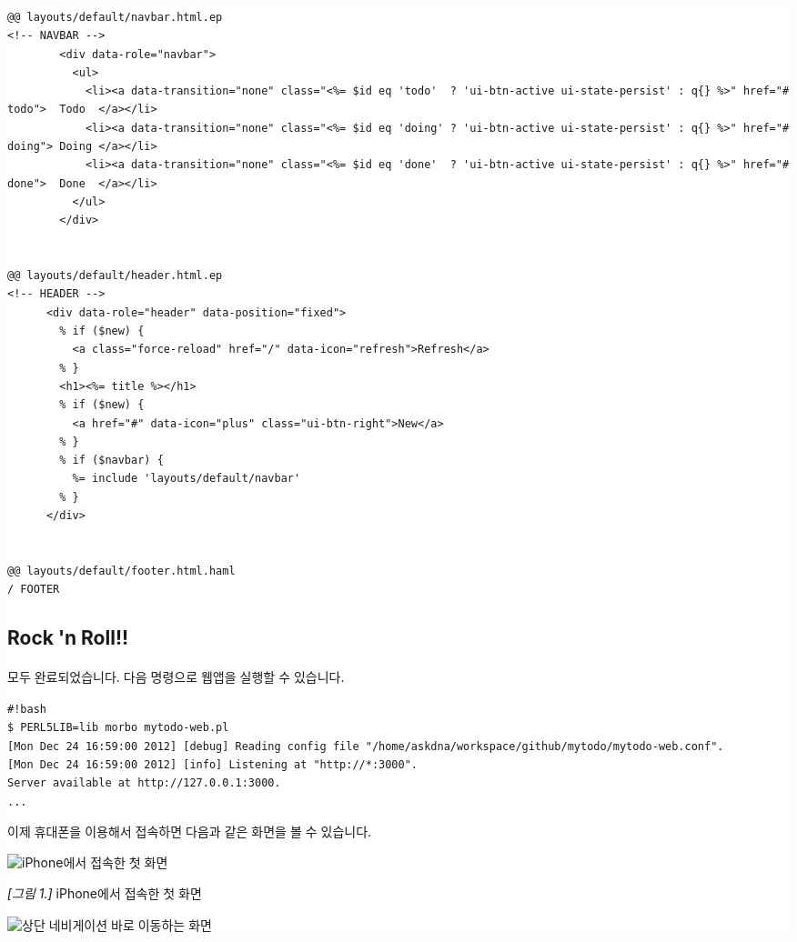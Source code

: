 
    @@ layouts/default/navbar.html.ep
    <!-- NAVBAR -->
            <div data-role="navbar">
              <ul>
                <li><a data-transition="none" class="<%= $id eq 'todo'  ? 'ui-btn-active ui-state-persist' : q{} %>" href="#todo">  Todo  </a></li>
                <li><a data-transition="none" class="<%= $id eq 'doing' ? 'ui-btn-active ui-state-persist' : q{} %>" href="#doing"> Doing </a></li>
                <li><a data-transition="none" class="<%= $id eq 'done'  ? 'ui-btn-active ui-state-persist' : q{} %>" href="#done">  Done  </a></li>
              </ul>
            </div>


    @@ layouts/default/header.html.ep
    <!-- HEADER -->
          <div data-role="header" data-position="fixed">
            % if ($new) {
              <a class="force-reload" href="/" data-icon="refresh">Refresh</a>
            % }
            <h1><%= title %></h1>
            % if ($new) {
              <a href="#" data-icon="plus" class="ui-btn-right">New</a>
            % }
            % if ($navbar) {
              %= include 'layouts/default/navbar'
            % }
          </div>


    @@ layouts/default/footer.html.haml
    / FOOTER


Rock 'n Roll!!
---------------

모두 완료되었습니다.
다음 명령으로 웹앱을 실행할 수 있습니다.

    #!bash
    $ PERL5LIB=lib morbo mytodo-web.pl 
    [Mon Dec 24 16:59:00 2012] [debug] Reading config file "/home/askdna/workspace/github/mytodo/mytodo-web.conf".
    [Mon Dec 24 16:59:00 2012] [info] Listening at "http://*:3000".
    Server available at http://127.0.0.1:3000.
    ...

이제 휴대폰을 이용해서 접속하면 다음과 같은 화면을 볼 수 있습니다.

![iPhone에서 접속한 첫 화면][img-01]

*[그림 1.]* iPhone에서 접속한 첫 화면

![상단 네비게이션 바로 이동하는 화면][img-02]


[img-01]:   2012-12-23-1.png
[img-02]:   2012-12-23-2.png
[img-03]:   2012-12-23-3.png
[img-04]:   2012-12-23-4.png
[changelog-moox-options]:                       https://metacpan.org/source/CELOGEEK/MooX-Options-3.75/Changes
[cpan-dbd-mysql]:                               https://metacpan.org/module/DBD::mysql
[cpan-dbd-pg]:                                  https://metacpan.org/module/DBD::Pg
[cpan-dbd-sqlite]:                              https://metacpan.org/module/DBD::SQLite
[cpan-dbi]:                                     https://metacpan.org/module/DBI
[cpan-dbix-lite]:                               https://metacpan.org/module/DBIx::Lite
[cpan-dist-zilla-plugin-autoprereqs]:           https://metacpan.org/module/Dist::Zilla::Plugin::AutoPrereqs
[cpan-dist-zilla-plugin-fakerelease]:           https://metacpan.org/module/Dist::Zilla::Plugin::FakeRelease
[cpan-dist-zilla-plugin-installguide]:          https://metacpan.org/module/Dist::Zilla::Plugin::InstallGuide
[cpan-dist-zilla-plugin-metaresources]:         https://metacpan.org/module/Dist::Zilla::Plugin::MetaResources
[cpan-dist-zilla-plugin-pkgversion]:            https://metacpan.org/module/Dist::Zilla::Plugin::PkgVersion
[cpan-dist-zilla-plugin-podcoveragetests]:      https://metacpan.org/module/Dist::Zilla::Plugin::PodCoverageTests
[cpan-dist-zilla-plugin-podsyntaxtests]:        https://metacpan.org/module/Dist::Zilla::Plugin::PodSyntaxTests
[cpan-dist-zilla-plugin-podweaver]:             https://metacpan.org/module/Dist::Zilla::Plugin::PodWeaver
[cpan-dist-zilla-plugin-prereqs]:               https://metacpan.org/module/Dist::Zilla::Plugin::Prereqs
[cpan-dist-zilla-plugin-readmemarkdownfrompod]: https://metacpan.org/module/Dist::Zilla::Plugin::ReadmeMarkdownFromPod
[cpan-dist-zilla-pluginbundle-basic]:           https://metacpan.org/module/Dist::Zilla::PluginBundle::Basic
[cpan-dist-zilla-pluginbundle-filter]:          https://metacpan.org/module/Dist::Zilla::PluginBundle::Filter
[cpan-dist-zilla]:                              https://metacpan.org/module/Dist::Zilla
[cpan-encode]:                                  https://metacpan.org/module/Encode
[cpan-extutils-makemaker]:                      https://metacpan.org/module/ExtUtils::MakeMaker
[cpan-file-homedir]:                            https://metacpan.org/module/File::HomeDir
[cpan-file-spec]:                               https://metacpan.org/module/File::Spec
[cpan-mojolicious-plugin-hamlrenderer]:         https://metacpan.org/module/Mojolicious::Plugin::HamlRenderer
[cpan-mojolicious]:                             https://metacpan.org/module/Mojolicious
[cpan-moo]:                                     https://metacpan.org/module/Moo
[cpan-moox-options]:                            https://metacpan.org/module/MooX::Options
[cpan-moox-types-mooselike-base]:               https://metacpan.org/module/MooX::Types::MooseLike::Base
[cpan-namespace-clean]:                         https://metacpan.org/module/namespace::clean
[cpan-pod-weaver-pluginbundle-keedi]:           https://metacpan.org/module/Pod::Weaver::PluginBundle::KEEDI
[cpan-time-piece]:                              https://metacpan.org/module/Time::Piece
[cpan]:                                         http://www.cpan.org/
[github-mytodo]:                                https://github.com/keedi/mytodo
[home-haml]:                                    http://haml.info/
[home-jquery-mobile]:                           http://jquerymobile.com
[home-mojolicious]:                             http://mojolicio.us/
[home-perlbrew]:                                http://perlbrew.pl/
[twitter-keedi]:                                http://twitter.com/#!/keedi
[yes24-4433208]:                                http://www.yes24.com/24/goods/4433208